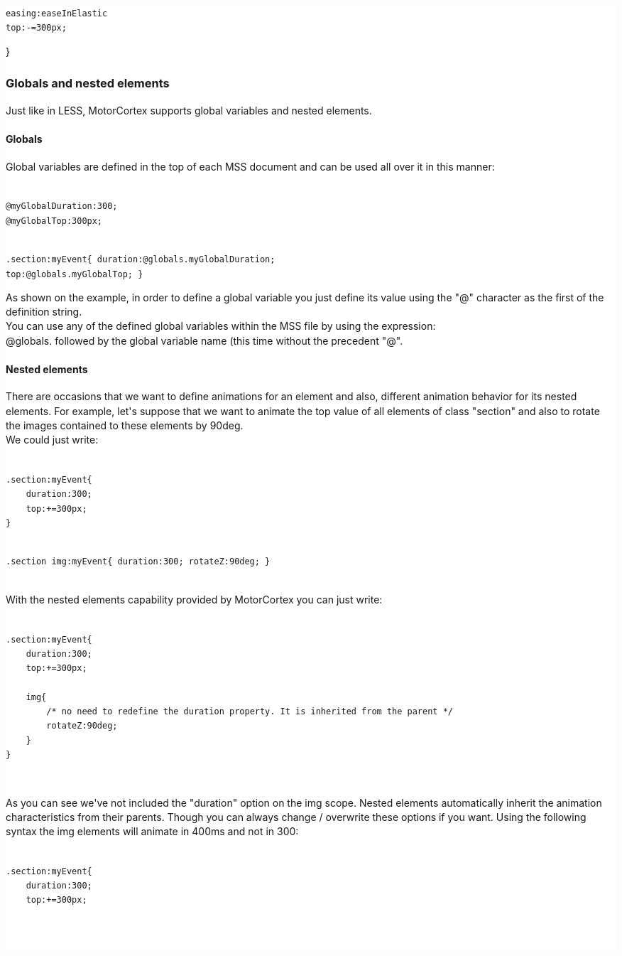     easing:easeInElastic
    top:-=300px;
}
</code></pre>

<h3>Globals and nested elements</h3>
Just like in LESS, MotorCortex supports global variables and nested elements.
<h4>Globals</h4>
Global variables are defined in the top of each MSS document and can be used all over it in this manner:<br/>
<pre lang="css"><code>
@myGlobalDuration:300;
@myGlobalTop:300px;

.section:myEvent{
    duration:@globals.myGlobalDuration;
    top:@globals.myGlobalTop;
}
</code></pre>
As shown on the example, in order to define a global variable you just define its value using the "@" character as the first
of the definition string.<br/>
You can use any of the defined global variables within the MSS file by using the expression:<br/>
@globals. followed by the global variable name (this time without the precedent "@".

<h4>Nested elements</h4>
There are occasions that we want to define animations for an element and also, different animation behavior for its nested
elements. For example, let's suppose that we want to animate the top value of all elements of class "section" and also
to rotate the images contained to these elements by 90deg.<br/>
We could just write:<br/>
<pre lang="css"><code>
.section:myEvent{
    duration:300;
    top:+=300px;
}

.section img:myEvent{
    duration:300;
    rotateZ:90deg;
}
</code></pre><br/>
With the nested elements capability provided by MotorCortex you can just write:
<br/>
<pre lang="css"><code>
.section:myEvent{
    duration:300;
    top:+=300px;

    img{
        /* no need to redefine the duration property. It is inherited from the parent */
        rotateZ:90deg;
    }
}
</code></pre><br/>
As you can see we've not included the "duration" option on the img scope. Nested elements automatically inherit the animation
characteristics from their parents. Though you can always change / overwrite these options if you want. Using the following
syntax the img elements will animate in 400ms and not in 300:
<br/>
<pre lang="css"><code>
.section:myEvent{
    duration:300;
    top:+=300px;